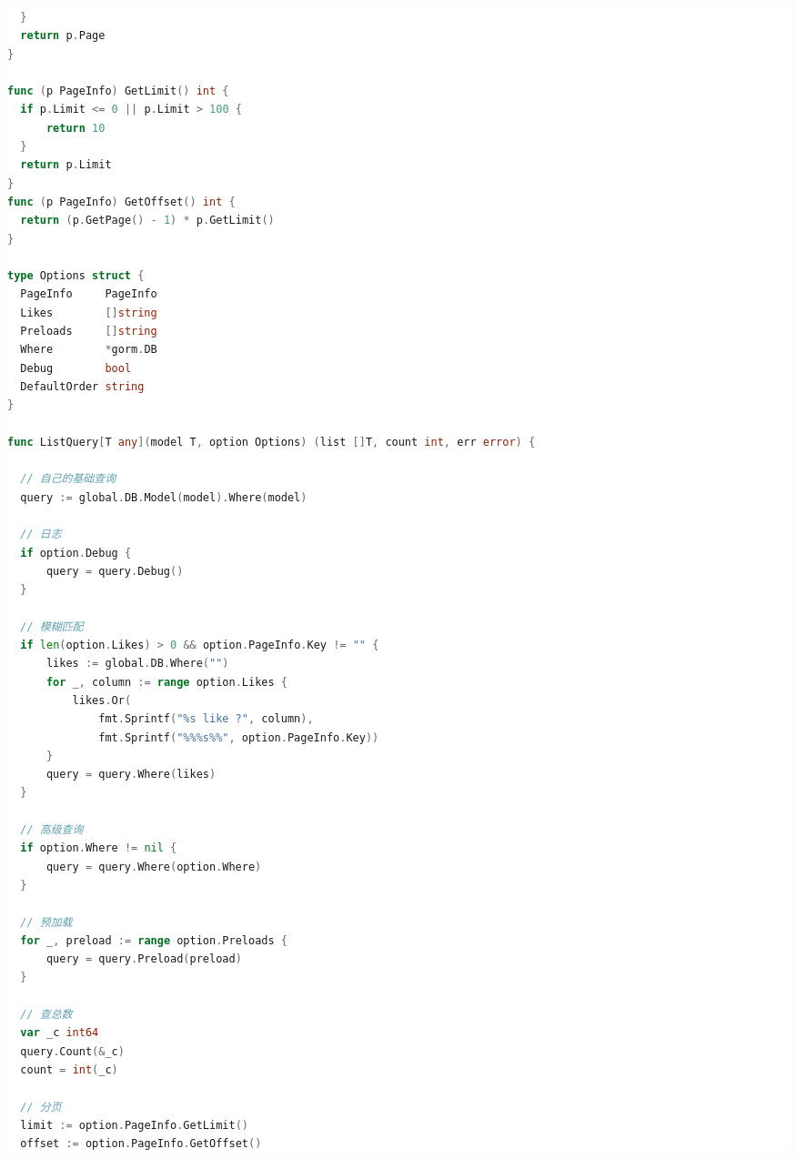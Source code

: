   ```go
  	}
  	return p.Page
  }
  
  func (p PageInfo) GetLimit() int {
  	if p.Limit <= 0 || p.Limit > 100 {
  		return 10
  	}
  	return p.Limit
  }
  func (p PageInfo) GetOffset() int {
  	return (p.GetPage() - 1) * p.GetLimit()
  }
  
  type Options struct {
  	PageInfo     PageInfo
  	Likes        []string
  	Preloads     []string
  	Where        *gorm.DB
  	Debug        bool
  	DefaultOrder string
  }
  
  func ListQuery[T any](model T, option Options) (list []T, count int, err error) {
  
  	// 自己的基础查询
  	query := global.DB.Model(model).Where(model)
  
  	// 日志
  	if option.Debug {
  		query = query.Debug()
  	}
  
  	// 模糊匹配
  	if len(option.Likes) > 0 && option.PageInfo.Key != "" {
  		likes := global.DB.Where("")
  		for _, column := range option.Likes {
  			likes.Or(
  				fmt.Sprintf("%s like ?", column),
  				fmt.Sprintf("%%%s%%", option.PageInfo.Key))
  		}
  		query = query.Where(likes)
  	}
  
  	// 高级查询
  	if option.Where != nil {
  		query = query.Where(option.Where)
  	}
  
  	// 预加载
  	for _, preload := range option.Preloads {
  		query = query.Preload(preload)
  	}
  
  	// 查总数
  	var _c int64
  	query.Count(&_c)
  	count = int(_c)
  
  	// 分页
  	limit := option.PageInfo.GetLimit()
  	offset := option.PageInfo.GetOffset()
  
  ```